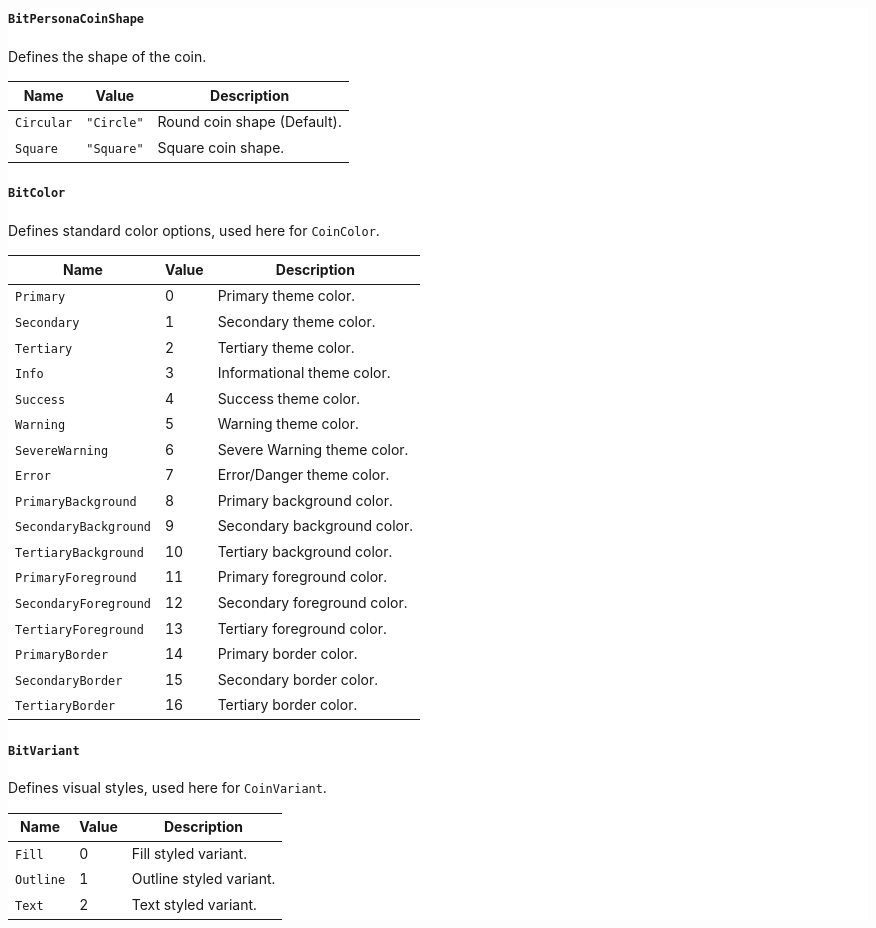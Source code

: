 #### `BitPersonaCoinShape`

Defines the shape of the coin.

| Name       | Value      | Description                |
| ---------- | ---------- | -------------------------- |
| `Circular` | `"Circle"` | Round coin shape (Default).|
| `Square`   | `"Square"` | Square coin shape.         |

#### `BitColor`

Defines standard color options, used here for `CoinColor`.

| Name                | Value | Description                  |
| ------------------- | ----- | ---------------------------- |
| `Primary`           | 0     | Primary theme color.         |
| `Secondary`         | 1     | Secondary theme color.       |
| `Tertiary`          | 2     | Tertiary theme color.        |
| `Info`              | 3     | Informational theme color.   |
| `Success`           | 4     | Success theme color.         |
| `Warning`           | 5     | Warning theme color.         |
| `SevereWarning`     | 6     | Severe Warning theme color.  |
| `Error`             | 7     | Error/Danger theme color.    |
| `PrimaryBackground` | 8     | Primary background color.    |
| `SecondaryBackground`| 9     | Secondary background color.  |
| `TertiaryBackground`| 10    | Tertiary background color.   |
| `PrimaryForeground` | 11    | Primary foreground color.    |
| `SecondaryForeground`| 12    | Secondary foreground color.  |
| `TertiaryForeground`| 13    | Tertiary foreground color.   |
| `PrimaryBorder`     | 14    | Primary border color.        |
| `SecondaryBorder`   | 15    | Secondary border color.      |
| `TertiaryBorder`    | 16    | Tertiary border color.       |

#### `BitVariant`

Defines visual styles, used here for `CoinVariant`.

| Name      | Value | Description               |
| --------- | ----- | ------------------------- |
| `Fill`    | 0     | Fill styled variant.      |
| `Outline` | 1     | Outline styled variant.   |
| `Text`    | 2     | Text styled variant.      |
